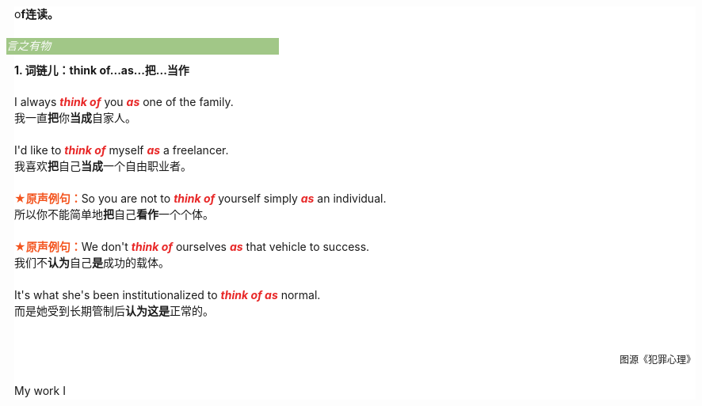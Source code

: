 o</strong></span><strong>f连读。<br/></strong></p></section><section powered-by="xiumi.us" style="transform: translate3d(-10px, 0px, 0px);-webkit-transform: translate3d(-10px, 0px, 0px);-moz-transform: translate3d(-10px, 0px, 0px);-o-transform: translate3d(-10px, 0px, 0px);text-align: left;margin: 20px 0% 10px;box-sizing: border-box;"><section style="display: inline-block;width: 40%;border-width: 0px 6px 0px 0px;border-style: solid;border-left-color: rgb(161, 199, 135);border-right-color: rgb(161, 199, 135);padding: 0px;box-shadow: rgb(0, 0, 0) 0px 0px 0px;background-color: rgb(161, 199, 135);box-sizing: border-box;"><section powered-by="xiumi.us" style="text-align: justify;color: rgb(252, 252, 252);box-sizing: border-box;"><p style="white-space: normal;margin: 0px;padding: 0px;box-sizing: border-box;"><em style="box-sizing: border-box;">言之有物</em></p></section></section></section><section powered-by="xiumi.us" style="text-align: justify;font-size: 14px;box-sizing: border-box;"><p style="white-space: normal;margin: 0px;padding: 0px;box-sizing: border-box;"><strong style="box-sizing: border-box;">1. 词链儿：think of...as...把...当作</strong></p><p style="white-space: normal;margin: 0px;padding: 0px;box-sizing: border-box;"><br/></p><p style="white-space: normal;margin: 0px;padding: 0px;box-sizing: border-box;">I always <em style="box-sizing: border-box;"><strong style="box-sizing: border-box;"><span style="color: rgb(232, 39, 39);box-sizing: border-box;">think of</span></strong></em> you <em style="box-sizing: border-box;"><strong style="box-sizing: border-box;"><span style="color: rgb(232, 39, 39);box-sizing: border-box;">as</span></strong></em> one of the family.</p><p style="white-space: normal;margin: 0px;padding: 0px;box-sizing: border-box;">我一直<strong style="box-sizing: border-box;">把</strong>你<strong style="box-sizing: border-box;">当成</strong>自家人。</p><p style="white-space: normal;margin: 0px;padding: 0px;box-sizing: border-box;"><br/></p><p style="white-space: normal;margin: 0px;padding: 0px;box-sizing: border-box;">I'd like to <strong style="box-sizing: border-box;"><em style="box-sizing: border-box;"><span style="color: rgb(232, 39, 39);box-sizing: border-box;">think of</span></em></strong> myself <strong style="box-sizing: border-box;"><em style="box-sizing: border-box;"><span style="color: rgb(232, 39, 39);box-sizing: border-box;">as</span></em></strong> a freelancer.    </p><p style="white-space: normal;margin: 0px;padding: 0px;box-sizing: border-box;">我喜欢<strong style="box-sizing: border-box;">把</strong>自己<strong style="box-sizing: border-box;">当成</strong>一个自由职业者。</p><p style="white-space: normal;margin: 0px;padding: 0px;box-sizing: border-box;"><br/></p><p style="white-space: normal;margin: 0px;padding: 0px;box-sizing: border-box;"><strong style="box-sizing: border-box;"><span style="color: rgba(242, 70, 12, 0.92);box-sizing: border-box;">★原声例句：</span></strong>So you are not to <strong style="box-sizing: border-box;"><em style="box-sizing: border-box;"><span style="color: rgb(232, 39, 39);box-sizing: border-box;">think of</span></em></strong> yourself simply <strong style="box-sizing: border-box;"><em style="box-sizing: border-box;"><span style="color: rgb(232, 39, 39);box-sizing: border-box;">as</span></em></strong> an individual.</p><p style="white-space: normal;margin: 0px;padding: 0px;box-sizing: border-box;">所以你不能简单地<strong style="box-sizing: border-box;">把</strong>自己<strong style="box-sizing: border-box;">看作</strong>一个个体。</p><p style="white-space: normal;margin: 0px;padding: 0px;box-sizing: border-box;"><br/></p><p style="white-space: normal;margin: 0px;padding: 0px;box-sizing: border-box;"><strong style="box-sizing: border-box;"><span style="color: rgba(242, 70, 12, 0.92);box-sizing: border-box;">★原声例句：</span></strong>We don't <strong style="box-sizing: border-box;"><em style="box-sizing: border-box;"><span style="color: rgb(232, 39, 39);box-sizing: border-box;">think of</span></em></strong> ourselves <strong style="box-sizing: border-box;"><em style="box-sizing: border-box;"><span style="color: rgb(232, 39, 39);box-sizing: border-box;">as</span></em></strong> that vehicle to success.</p><p style="white-space: normal;margin: 0px;padding: 0px;box-sizing: border-box;">我们不<strong style="box-sizing: border-box;">认为</strong>自己<strong style="box-sizing: border-box;">是</strong>成功的载体。</p><p style="white-space: normal;margin: 0px;padding: 0px;box-sizing: border-box;"><br/></p><p style="white-space: normal;margin: 0px;padding: 0px;box-sizing: border-box;">It's what she's been institutionalized to <strong style="box-sizing: border-box;"><em style="box-sizing: border-box;"><span style="color: rgb(232, 39, 39);box-sizing: border-box;">think of as</span></em></strong> normal.</p><p style="white-space: normal;margin: 0px;padding: 0px;box-sizing: border-box;">而是她受到长期管制后<strong style="box-sizing: border-box;">认为这是</strong>正常的。</p></section><section powered-by="xiumi.us" style="margin-top: 10px;margin-bottom: 10px;box-sizing: border-box;"><section style="max-width: 100%;vertical-align: middle;display: inline-block;line-height: 0;box-sizing: border-box;"><img data-ratio="0.6256801" data-src="https://mmbiz.qpic.cn/mmbiz_jpg/L4LJPfaSIKewhxlrMSJkb9nIrMugoJSpjoN9AuP92QMNgXhP85vtUaNRSzSnU3Vmme89s2vjJDiaDnDHULxPRGw/640?wx_fmt=jpeg" data-type="jpeg" data-w="919" style="vertical-align: middle;max-width: 100%;box-sizing: border-box;"/></section></section><section powered-by="xiumi.us" style="text-align: justify;font-size: 14px;box-sizing: border-box;"><p style="text-align: right;white-space: normal;margin: 0px;padding: 0px;box-sizing: border-box;"><span style="font-size: 12px;box-sizing: border-box;">图源《犯罪心理》</span><br style="box-sizing: border-box;"/></p><p style="white-space: normal;margin: 0px;padding: 0px;box-sizing: border-box;"><br/></p><p style="white-space: normal;margin: 0px;padding: 0px;box-sizing: border-box;">My work I